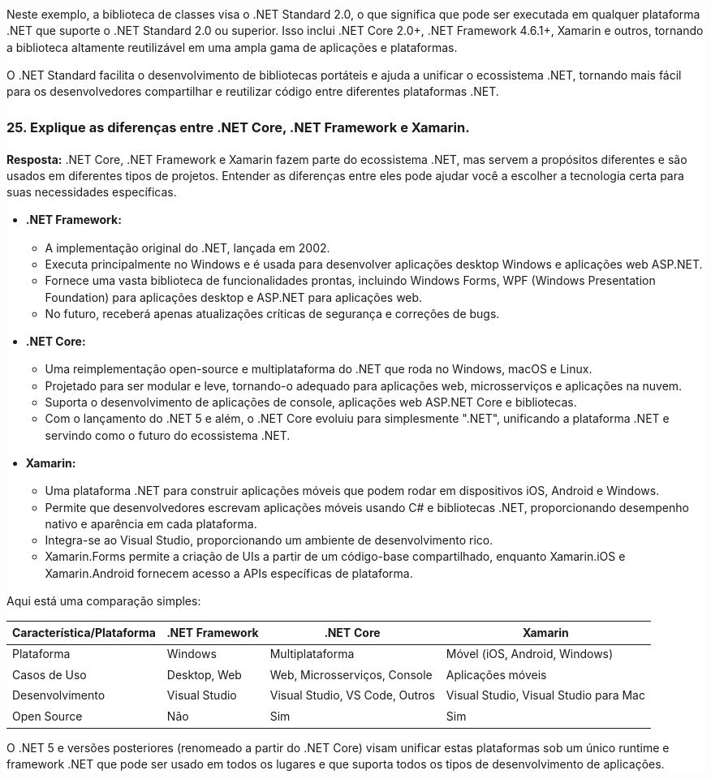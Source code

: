 Neste exemplo, a biblioteca de classes visa o .NET Standard 2.0, o que significa que pode ser executada em qualquer plataforma .NET que suporte o .NET Standard 2.0 ou superior. Isso inclui .NET Core 2.0+, .NET Framework 4.6.1+, Xamarin e outros, tornando a biblioteca altamente reutilizável em uma ampla gama de aplicações e plataformas.

O .NET Standard facilita o desenvolvimento de bibliotecas portáteis e ajuda a unificar o ecossistema .NET, tornando mais fácil para os desenvolvedores compartilhar e reutilizar código entre diferentes plataformas .NET.

### 25. Explique as diferenças entre .NET Core, .NET Framework e Xamarin.

**Resposta:** .NET Core, .NET Framework e Xamarin fazem parte do ecossistema .NET, mas servem a propósitos diferentes e são usados em diferentes tipos de projetos. Entender as diferenças entre eles pode ajudar você a escolher a tecnologia certa para suas necessidades específicas.

- **.NET Framework:**
  - A implementação original do .NET, lançada em 2002.
  - Executa principalmente no Windows e é usada para desenvolver aplicações desktop Windows e aplicações web ASP.NET.
  - Fornece uma vasta biblioteca de funcionalidades prontas, incluindo Windows Forms, WPF (Windows Presentation Foundation) para aplicações desktop e ASP.NET para aplicações web.
  - No futuro, receberá apenas atualizações críticas de segurança e correções de bugs.

- **.NET Core:**
  - Uma reimplementação open-source e multiplataforma do .NET que roda no Windows, macOS e Linux.
  - Projetado para ser modular e leve, tornando-o adequado para aplicações web, microsserviços e aplicações na nuvem.
  - Suporta o desenvolvimento de aplicações de console, aplicações web ASP.NET Core e bibliotecas.
  - Com o lançamento do .NET 5 e além, o .NET Core evoluiu para simplesmente ".NET", unificando a plataforma .NET e servindo como o futuro do ecossistema .NET.

- **Xamarin:**
  - Uma plataforma .NET para construir aplicações móveis que podem rodar em dispositivos iOS, Android e Windows.
  - Permite que desenvolvedores escrevam aplicações móveis usando C# e bibliotecas .NET, proporcionando desempenho nativo e aparência em cada plataforma.
  - Integra-se ao Visual Studio, proporcionando um ambiente de desenvolvimento rico.
  - Xamarin.Forms permite a criação de UIs a partir de um código-base compartilhado, enquanto Xamarin.iOS e Xamarin.Android fornecem acesso a APIs específicas de plataforma.

Aqui está uma comparação simples:

| Característica/Plataforma | .NET Framework       | .NET Core                 | Xamarin                          |
|---------------------------|----------------------|---------------------------|----------------------------------|
| Plataforma                | Windows              | Multiplataforma           | Móvel (iOS, Android, Windows)    |
| Casos de Uso              | Desktop, Web         | Web, Microsserviços, Console | Aplicações móveis                |
| Desenvolvimento           | Visual Studio        | Visual Studio, VS Code, Outros | Visual Studio, Visual Studio para Mac |
| Open Source               | Não                  | Sim                       | Sim                              |

O .NET 5 e versões posteriores (renomeado a partir do .NET Core) visam unificar estas plataformas sob um único runtime e framework .NET que pode ser usado em todos os lugares e que suporta todos os tipos de desenvolvimento de aplicações.
